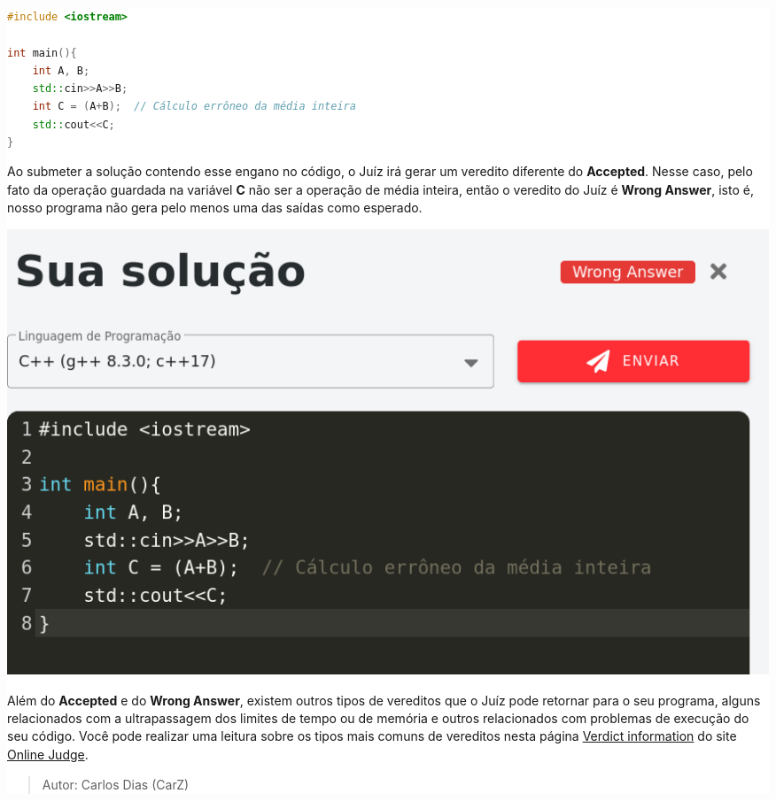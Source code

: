 ```cpp
#include <iostream>

int main(){
    int A, B;
    std::cin>>A>>B;
    int C = (A+B);  // Cálculo errôneo da média inteira 
    std::cout<<C;
}
```

Ao submeter a solução contendo esse engano no código, o Juíz irá gerar um veredito diferente do **Accepted**. Nesse caso, pelo fato da operação guardada na variável **C** não ser a operação de média inteira, então o veredito do Juíz é **Wrong Answer**, isto é, nosso programa não gera pelo menos uma das saídas como esperado.

<p align="center">
  <img src="/images/media-inteira-wa.png">
</p>

Além do **Accepted** e do **Wrong Answer**, existem outros tipos de vereditos que o Juíz pode retornar para o seu programa, alguns relacionados com a ultrapassagem dos limites de tempo ou de memória e outros relacionados com problemas de execução do seu código. Você pode realizar uma leitura sobre os tipos mais comuns de vereditos nesta página [Verdict information](https://onlinejudge.org/index.php?option=com_content&task=view&id=16&Itemid=31) do site [Online Judge](https://onlinejudge.org/index.php).

 
> Autor: Carlos Dias (CarZ)
